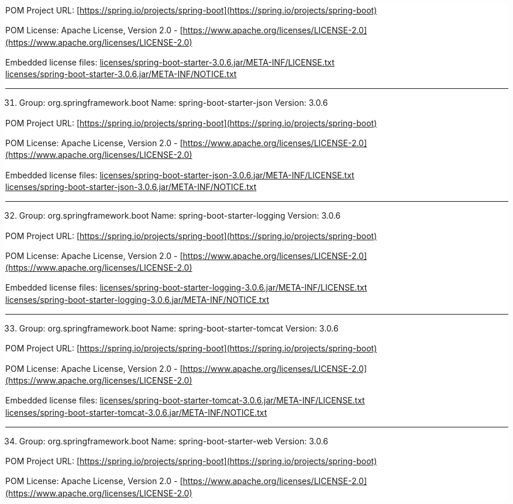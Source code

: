 POM Project URL: [https://spring.io/projects/spring-boot](https://spring.io/projects/spring-boot)

POM License: Apache License, Version 2.0 - [https://www.apache.org/licenses/LICENSE-2.0](https://www.apache.org/licenses/LICENSE-2.0)

Embedded license files: [licenses/spring-boot-starter-3.0.6.jar/META-INF/LICENSE.txt](licenses/spring-boot-starter-3.0.6.jar/META-INF/LICENSE.txt)  
[licenses/spring-boot-starter-3.0.6.jar/META-INF/NOTICE.txt](licenses/spring-boot-starter-3.0.6.jar/META-INF/NOTICE.txt)

---

31. Group: org.springframework.boot Name: spring-boot-starter-json Version: 3.0.6

POM Project URL: [https://spring.io/projects/spring-boot](https://spring.io/projects/spring-boot)

POM License: Apache License, Version 2.0 - [https://www.apache.org/licenses/LICENSE-2.0](https://www.apache.org/licenses/LICENSE-2.0)

Embedded license files: [licenses/spring-boot-starter-json-3.0.6.jar/META-INF/LICENSE.txt](licenses/spring-boot-starter-json-3.0.6.jar/META-INF/LICENSE.txt)  
[licenses/spring-boot-starter-json-3.0.6.jar/META-INF/NOTICE.txt](licenses/spring-boot-starter-json-3.0.6.jar/META-INF/NOTICE.txt)

---

32. Group: org.springframework.boot Name: spring-boot-starter-logging Version: 3.0.6

POM Project URL: [https://spring.io/projects/spring-boot](https://spring.io/projects/spring-boot)

POM License: Apache License, Version 2.0 - [https://www.apache.org/licenses/LICENSE-2.0](https://www.apache.org/licenses/LICENSE-2.0)

Embedded license files: [licenses/spring-boot-starter-logging-3.0.6.jar/META-INF/LICENSE.txt](licenses/spring-boot-starter-logging-3.0.6.jar/META-INF/LICENSE.txt)  
[licenses/spring-boot-starter-logging-3.0.6.jar/META-INF/NOTICE.txt](licenses/spring-boot-starter-logging-3.0.6.jar/META-INF/NOTICE.txt)

---

33. Group: org.springframework.boot Name: spring-boot-starter-tomcat Version: 3.0.6

POM Project URL: [https://spring.io/projects/spring-boot](https://spring.io/projects/spring-boot)

POM License: Apache License, Version 2.0 - [https://www.apache.org/licenses/LICENSE-2.0](https://www.apache.org/licenses/LICENSE-2.0)

Embedded license files: [licenses/spring-boot-starter-tomcat-3.0.6.jar/META-INF/LICENSE.txt](licenses/spring-boot-starter-tomcat-3.0.6.jar/META-INF/LICENSE.txt)  
[licenses/spring-boot-starter-tomcat-3.0.6.jar/META-INF/NOTICE.txt](licenses/spring-boot-starter-tomcat-3.0.6.jar/META-INF/NOTICE.txt)

---

34. Group: org.springframework.boot Name: spring-boot-starter-web Version: 3.0.6

POM Project URL: [https://spring.io/projects/spring-boot](https://spring.io/projects/spring-boot)

POM License: Apache License, Version 2.0 - [https://www.apache.org/licenses/LICENSE-2.0](https://www.apache.org/licenses/LICENSE-2.0)
